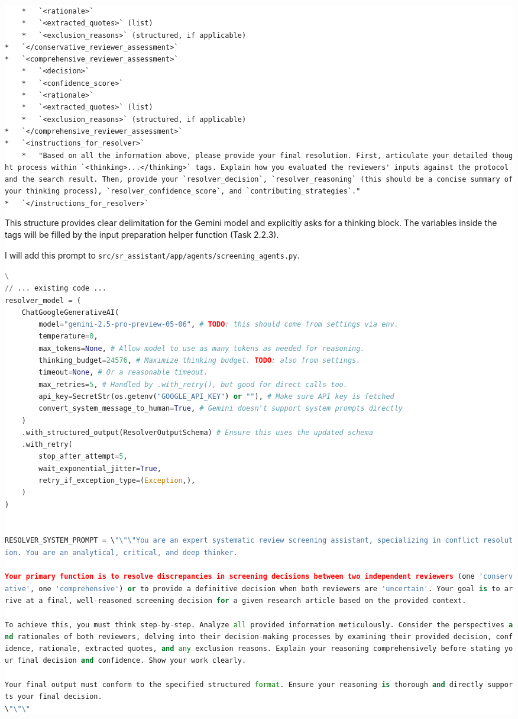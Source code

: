         *   `<rationale>`
        *   `<extracted_quotes>` (list)
        *   `<exclusion_reasons>` (structured, if applicable)
    *   `</conservative_reviewer_assessment>`
    *   `<comprehensive_reviewer_assessment>`
        *   `<decision>`
        *   `<confidence_score>`
        *   `<rationale>`
        *   `<extracted_quotes>` (list)
        *   `<exclusion_reasons>` (structured, if applicable)
    *   `</comprehensive_reviewer_assessment>`
    *   `<instructions_for_resolver>`
        *   "Based on all the information above, please provide your final resolution. First, articulate your detailed thought process within `<thinking>...</thinking>` tags. Explain how you evaluated the reviewers' inputs against the protocol and the search result. Then, provide your `resolver_decision`, `resolver_reasoning` (this should be a concise summary of your thinking process), `resolver_confidence_score`, and `contributing_strategies`."
    *   `</instructions_for_resolver>`

This structure provides clear delimitation for the Gemini model and explicitly asks for a thinking block. The variables inside the tags will be filled by the input preparation helper function (Task 2.2.3).

I will add this prompt to `src/sr_assistant/app/agents/screening_agents.py`.

```python
\
// ... existing code ...
resolver_model = (
    ChatGoogleGenerativeAI(
        model="gemini-2.5-pro-preview-05-06", # TODO: this should come from settings via env.
        temperature=0,
        max_tokens=None, # Allow model to use as many tokens as needed for reasoning.
        thinking_budget=24576, # Maximize thinking budget. TODO: also from settings.
        timeout=None, # Or a reasonable timeout.
        max_retries=5, # Handled by .with_retry(), but good for direct calls too.
        api_key=SecretStr(os.getenv("GOOGLE_API_KEY") or ""), # Make sure API key is fetched
        convert_system_message_to_human=True, # Gemini doesn't support system prompts directly
    )
    .with_structured_output(ResolverOutputSchema) # Ensure this uses the updated schema
    .with_retry(
        stop_after_attempt=5,
        wait_exponential_jitter=True,
        retry_if_exception_type=(Exception,),
    )
)


RESOLVER_SYSTEM_PROMPT = \"\"\"You are an expert systematic review screening assistant, specializing in conflict resolution. You are an analytical, critical, and deep thinker.

Your primary function is to resolve discrepancies in screening decisions between two independent reviewers (one 'conservative', one 'comprehensive') or to provide a definitive decision when both reviewers are 'uncertain'. Your goal is to arrive at a final, well-reasoned screening decision for a given research article based on the provided context.

To achieve this, you must think step-by-step. Analyze all provided information meticulously. Consider the perspectives and rationales of both reviewers, delving into their decision-making processes by examining their provided decision, confidence, rationale, extracted quotes, and any exclusion reasons. Explain your reasoning comprehensively before stating your final decision and confidence. Show your work clearly.

Your final output must conform to the specified structured format. Ensure your reasoning is thorough and directly supports your final decision.
\"\"\"
```